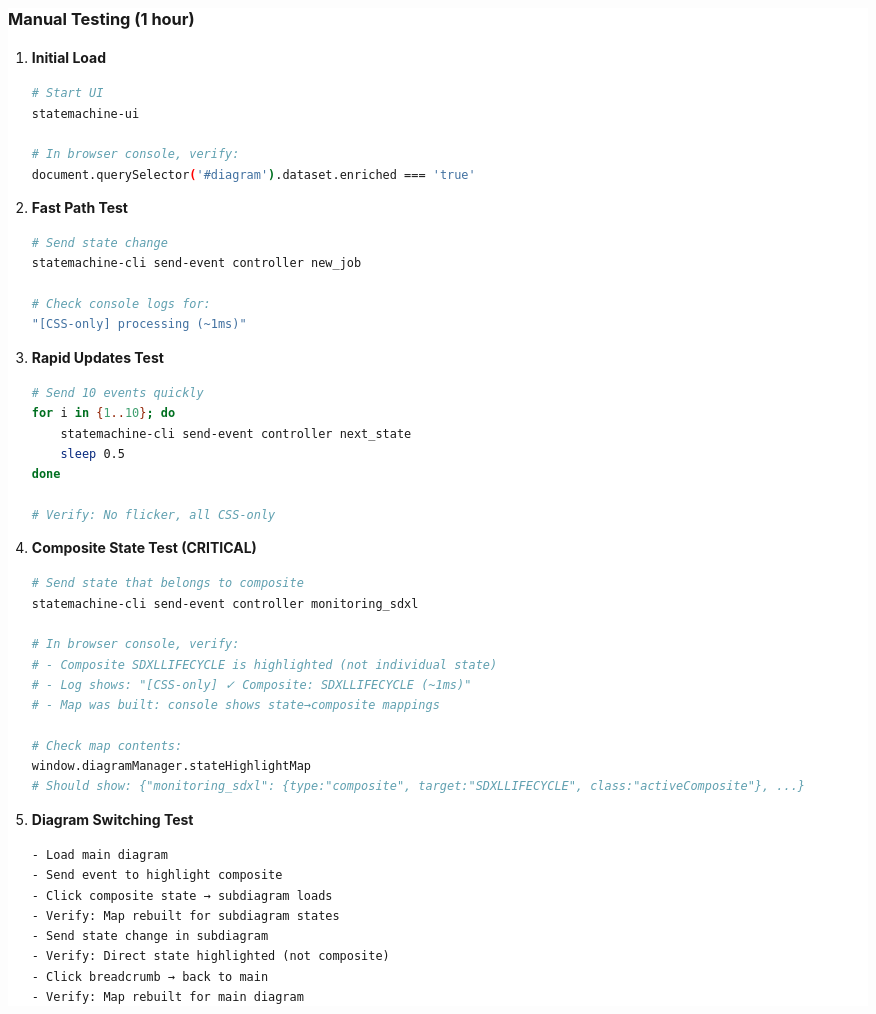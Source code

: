 ### Manual Testing (1 hour)

1. **Initial Load**
   ```bash
   # Start UI
   statemachine-ui

   # In browser console, verify:
   document.querySelector('#diagram').dataset.enriched === 'true'
   ```

2. **Fast Path Test**
   ```bash
   # Send state change
   statemachine-cli send-event controller new_job

   # Check console logs for:
   "[CSS-only] processing (~1ms)"
   ```

3. **Rapid Updates Test**
   ```bash
   # Send 10 events quickly
   for i in {1..10}; do
       statemachine-cli send-event controller next_state
       sleep 0.5
   done

   # Verify: No flicker, all CSS-only
   ```

4. **Composite State Test (CRITICAL)**
   ```bash
   # Send state that belongs to composite
   statemachine-cli send-event controller monitoring_sdxl

   # In browser console, verify:
   # - Composite SDXLLIFECYCLE is highlighted (not individual state)
   # - Log shows: "[CSS-only] ✓ Composite: SDXLLIFECYCLE (~1ms)"
   # - Map was built: console shows state→composite mappings

   # Check map contents:
   window.diagramManager.stateHighlightMap
   # Should show: {"monitoring_sdxl": {type:"composite", target:"SDXLLIFECYCLE", class:"activeComposite"}, ...}
   ```

5. **Diagram Switching Test**
   ```
   - Load main diagram
   - Send event to highlight composite
   - Click composite state → subdiagram loads
   - Verify: Map rebuilt for subdiagram states
   - Send state change in subdiagram
   - Verify: Direct state highlighted (not composite)
   - Click breadcrumb → back to main
   - Verify: Map rebuilt for main diagram
   ```
